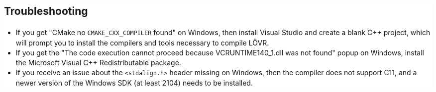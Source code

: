 Troubleshooting
---

- If you get "CMake no `CMAKE_CXX_COMPILER` found" on Windows, then install Visual Studio and create a
  blank C++ project, which will prompt you to install the compilers and tools necessary to compile
  LÖVR.
- If you get the "The code execution cannot proceed because VCRUNTIME140_1.dll was not found" popup
  on Windows, install the Microsoft Visual C++ Redistributable package.
- If you receive an issue about the `<stdalign.h>` header missing on Windows, then the compiler does
  not support C11, and a newer version of the Windows SDK (at least 2104) needs to be installed.

